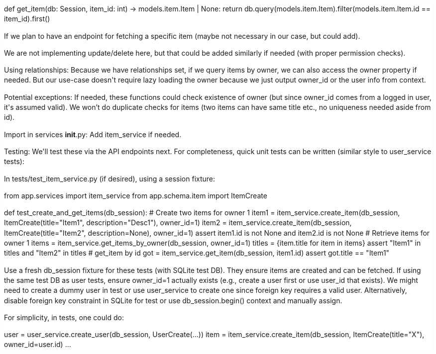 def get_item(db: Session, item_id: int) -> models.item.Item | None:
    return db.query(models.item.Item).filter(models.item.Item.id == item_id).first()


If we plan to have an endpoint for fetching a specific item (maybe not necessary in our case, but could add).

We are not implementing update/delete here, but that could be added similarly if needed (with proper permission checks).

Using relationships: Because we have relationships set, if we query items by owner, we can also access the owner property if needed. But our use-case doesn't require lazy loading the owner because we just output owner_id or the user info from context.

Potential exceptions: If needed, these functions could check existence of owner (but since owner_id comes from a logged in user, it's assumed valid). We won’t do duplicate checks for items (two items can have same title etc., no uniqueness needed aside from id).

Import in services __init__.py: Add item_service if needed.

Testing: We'll test these via the API endpoints next. For completeness, quick unit tests can be written (similar style to user_service tests):

In tests/test_item_service.py (if desired), using a session fixture:

from app.services import item_service
from app.schema.item import ItemCreate

def test_create_and_get_items(db_session):
    # Create two items for owner 1
    item1 = item_service.create_item(db_session, ItemCreate(title="Item1", description="Desc1"), owner_id=1)
    item2 = item_service.create_item(db_session, ItemCreate(title="Item2", description=None), owner_id=1)
    assert item1.id is not None and item2.id is not None
    # Retrieve items for owner 1
    items = item_service.get_items_by_owner(db_session, owner_id=1)
    titles = {item.title for item in items}
    assert "Item1" in titles and "Item2" in titles
    # get_item by id
    got = item_service.get_item(db_session, item1.id)
    assert got.title == "Item1"


Use a fresh db_session fixture for these tests (with SQLite test DB). They ensure items are created and can be fetched. If using the same test DB as user tests, ensure owner_id=1 actually exists (e.g., create a user first or use user_id that exists). We might need to create a dummy user in test or use user_service to create one since foreign key requires a valid user. Alternatively, disable foreign key constraint in SQLite for test or use db_session.begin() context and manually assign.

For simplicity, in tests, one could do:

user = user_service.create_user(db_session, UserCreate(...))
item = item_service.create_item(db_session, ItemCreate(title="X"), owner_id=user.id)
...
